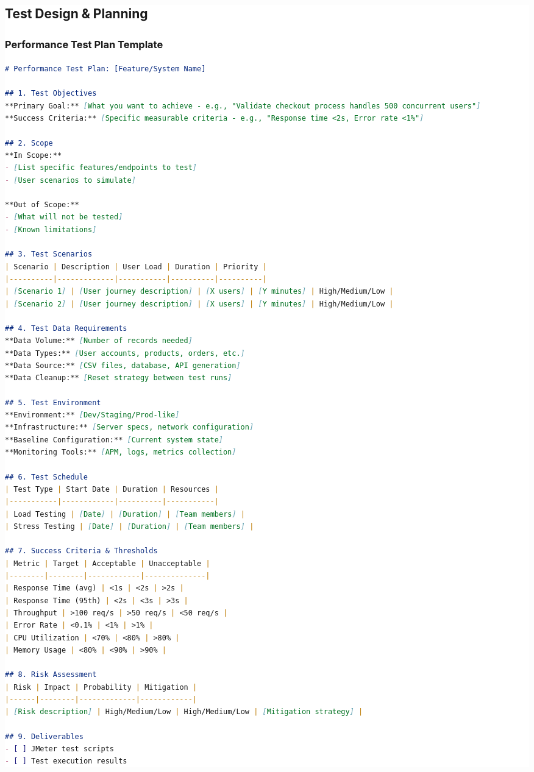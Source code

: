 ## Test Design & Planning

### Performance Test Plan Template

```markdown
# Performance Test Plan: [Feature/System Name]

## 1. Test Objectives
**Primary Goal:** [What you want to achieve - e.g., "Validate checkout process handles 500 concurrent users"]
**Success Criteria:** [Specific measurable criteria - e.g., "Response time <2s, Error rate <1%"]

## 2. Scope
**In Scope:**
- [List specific features/endpoints to test]
- [User scenarios to simulate]

**Out of Scope:**
- [What will not be tested]
- [Known limitations]

## 3. Test Scenarios
| Scenario | Description | User Load | Duration | Priority |
|----------|-------------|-----------|----------|----------|
| [Scenario 1] | [User journey description] | [X users] | [Y minutes] | High/Medium/Low |
| [Scenario 2] | [User journey description] | [X users] | [Y minutes] | High/Medium/Low |

## 4. Test Data Requirements
**Data Volume:** [Number of records needed]
**Data Types:** [User accounts, products, orders, etc.]
**Data Source:** [CSV files, database, API generation]
**Data Cleanup:** [Reset strategy between test runs]

## 5. Test Environment
**Environment:** [Dev/Staging/Prod-like]
**Infrastructure:** [Server specs, network configuration]
**Baseline Configuration:** [Current system state]
**Monitoring Tools:** [APM, logs, metrics collection]

## 6. Test Schedule
| Test Type | Start Date | Duration | Resources |
|-----------|------------|----------|-----------|
| Load Testing | [Date] | [Duration] | [Team members] |
| Stress Testing | [Date] | [Duration] | [Team members] |

## 7. Success Criteria & Thresholds
| Metric | Target | Acceptable | Unacceptable |
|--------|--------|------------|--------------|
| Response Time (avg) | <1s | <2s | >2s |
| Response Time (95th) | <2s | <3s | >3s |
| Throughput | >100 req/s | >50 req/s | <50 req/s |
| Error Rate | <0.1% | <1% | >1% |
| CPU Utilization | <70% | <80% | >80% |
| Memory Usage | <80% | <90% | >90% |

## 8. Risk Assessment
| Risk | Impact | Probability | Mitigation |
|------|--------|-------------|------------|
| [Risk description] | High/Medium/Low | High/Medium/Low | [Mitigation strategy] |

## 9. Deliverables
- [ ] JMeter test scripts
- [ ] Test execution results
```
